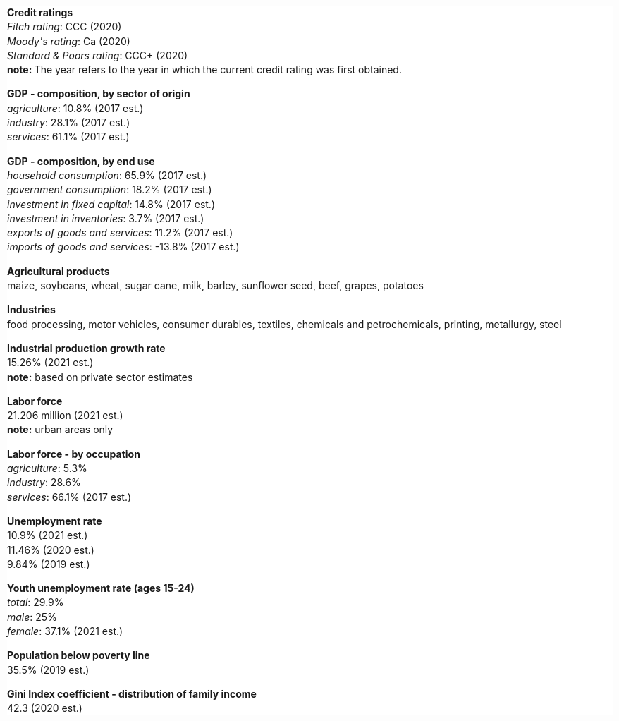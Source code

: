**Credit ratings**<br>
_Fitch rating_: CCC (2020)<br>
_Moody's rating_: Ca (2020)<br>
_Standard & Poors rating_: CCC+ (2020)<br>
<strong>note: </strong>The year refers to the year in which the current credit rating was first obtained.<br>

**GDP - composition, by sector of origin**<br>
_agriculture_: 10.8% (2017 est.)<br>
_industry_: 28.1% (2017 est.)<br>
_services_: 61.1% (2017 est.)<br>

**GDP - composition, by end use**<br>
_household consumption_: 65.9% (2017 est.)<br>
_government consumption_: 18.2% (2017 est.)<br>
_investment in fixed capital_: 14.8% (2017 est.)<br>
_investment in inventories_: 3.7% (2017 est.)<br>
_exports of goods and services_: 11.2% (2017 est.)<br>
_imports of goods and services_: -13.8% (2017 est.)<br>

**Agricultural products**<br>
maize, soybeans, wheat, sugar cane, milk, barley, sunflower seed, beef, grapes, potatoes<br>

**Industries**<br>
food processing, motor vehicles, consumer durables, textiles, chemicals and petrochemicals, printing, metallurgy, steel<br>

**Industrial production growth rate**<br>
15.26% (2021 est.)<br>
<strong>note:</strong> based on private sector estimates<br>

**Labor force**<br>
21.206 million (2021 est.)<br>
<strong>note:</strong> urban areas only<br>

**Labor force - by occupation**<br>
_agriculture_: 5.3%<br>
_industry_: 28.6%<br>
_services_: 66.1% (2017 est.)<br>

**Unemployment rate**<br>
10.9% (2021 est.)<br>
11.46% (2020 est.)<br>
9.84% (2019 est.)<br>

**Youth unemployment rate (ages 15-24)**<br>
_total_: 29.9%<br>
_male_: 25%<br>
_female_: 37.1% (2021 est.)<br>

**Population below poverty line**<br>
35.5% (2019 est.)<br>

**Gini Index coefficient - distribution of family income**<br>
42.3 (2020 est.)<br>
